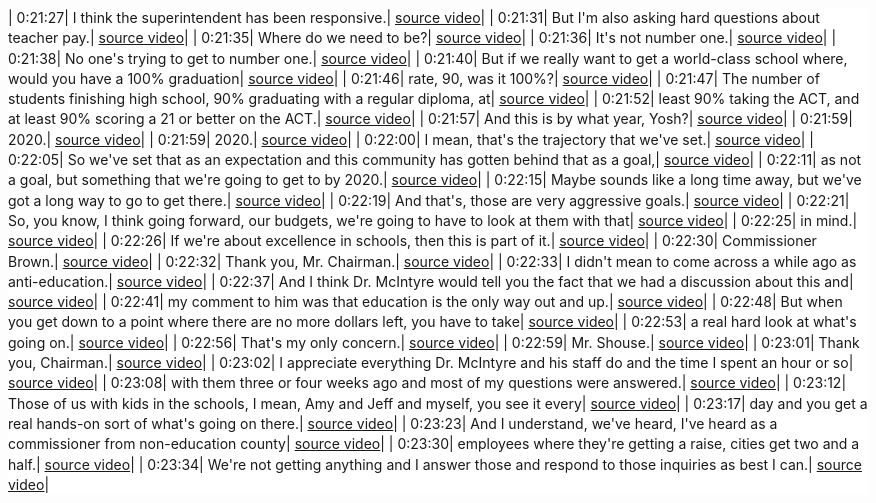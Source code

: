 | 0:21:27| I think the superintendent has been responsive.| [source video](https://archive.org/details/cocom110516special?start=1287)|
| 0:21:31| But I'm also asking hard questions about teacher pay.| [source video](https://archive.org/details/cocom110516special?start=1291)|
| 0:21:35| Where do we need to be?| [source video](https://archive.org/details/cocom110516special?start=1295)|
| 0:21:36| It's not number one.| [source video](https://archive.org/details/cocom110516special?start=1296)|
| 0:21:38| No one's trying to get to number one.| [source video](https://archive.org/details/cocom110516special?start=1298)|
| 0:21:40| But if we really want to get a world-class school where, would you have a 100% graduation| [source video](https://archive.org/details/cocom110516special?start=1300)|
| 0:21:46| rate, 90, was it 100%?| [source video](https://archive.org/details/cocom110516special?start=1306)|
| 0:21:47| The number of students finishing high school, 90% graduating with a regular diploma, at| [source video](https://archive.org/details/cocom110516special?start=1307)|
| 0:21:52| least 90% taking the ACT, and at least 90% scoring a 21 or better on the ACT.| [source video](https://archive.org/details/cocom110516special?start=1312)|
| 0:21:57| And this is by what year, Yosh?| [source video](https://archive.org/details/cocom110516special?start=1317)|
| 0:21:59| 2020.| [source video](https://archive.org/details/cocom110516special?start=1319)|
| 0:21:59| 2020.| [source video](https://archive.org/details/cocom110516special?start=1319)|
| 0:22:00| I mean, that's the trajectory that we've set.| [source video](https://archive.org/details/cocom110516special?start=1320)|
| 0:22:05| So we've set that as an expectation and this community has gotten behind that as a goal,| [source video](https://archive.org/details/cocom110516special?start=1325)|
| 0:22:11| as not a goal, but something that we're going to get to by 2020.| [source video](https://archive.org/details/cocom110516special?start=1331)|
| 0:22:15| Maybe sounds like a long time away, but we've got a long way to go to get there.| [source video](https://archive.org/details/cocom110516special?start=1335)|
| 0:22:19| And that's, those are very aggressive goals.| [source video](https://archive.org/details/cocom110516special?start=1339)|
| 0:22:21| So, you know, I think going forward, our budgets, we're going to have to look at them with that| [source video](https://archive.org/details/cocom110516special?start=1341)|
| 0:22:25| in mind.| [source video](https://archive.org/details/cocom110516special?start=1345)|
| 0:22:26| If we're about excellence in schools, then this is part of it.| [source video](https://archive.org/details/cocom110516special?start=1346)|
| 0:22:30| Commissioner Brown.| [source video](https://archive.org/details/cocom110516special?start=1350)|
| 0:22:32| Thank you, Mr. Chairman.| [source video](https://archive.org/details/cocom110516special?start=1352)|
| 0:22:33| I didn't mean to come across a while ago as anti-education.| [source video](https://archive.org/details/cocom110516special?start=1353)|
| 0:22:37| And I think Dr. McIntyre would tell you the fact that we had a discussion about this and| [source video](https://archive.org/details/cocom110516special?start=1357)|
| 0:22:41| my comment to him was that education is the only way out and up.| [source video](https://archive.org/details/cocom110516special?start=1361)|
| 0:22:48| But when you get down to a point where there are no more dollars left, you have to take| [source video](https://archive.org/details/cocom110516special?start=1368)|
| 0:22:53| a real hard look at what's going on.| [source video](https://archive.org/details/cocom110516special?start=1373)|
| 0:22:56| That's my only concern.| [source video](https://archive.org/details/cocom110516special?start=1376)|
| 0:22:59| Mr. Shouse.| [source video](https://archive.org/details/cocom110516special?start=1379)|
| 0:23:01| Thank you, Chairman.| [source video](https://archive.org/details/cocom110516special?start=1381)|
| 0:23:02| I appreciate everything Dr. McIntyre and his staff do and the time I spent an hour or so| [source video](https://archive.org/details/cocom110516special?start=1382)|
| 0:23:08| with them three or four weeks ago and most of my questions were answered.| [source video](https://archive.org/details/cocom110516special?start=1388)|
| 0:23:12| Those of us with kids in the schools, I mean, Amy and Jeff and myself, you see it every| [source video](https://archive.org/details/cocom110516special?start=1392)|
| 0:23:17| day and you get a real hands-on sort of what's going on there.| [source video](https://archive.org/details/cocom110516special?start=1397)|
| 0:23:23| And I understand, we've heard, I've heard as a commissioner from non-education county| [source video](https://archive.org/details/cocom110516special?start=1403)|
| 0:23:30| employees where they're getting a raise, cities get two and a half.| [source video](https://archive.org/details/cocom110516special?start=1410)|
| 0:23:34| We're not getting anything and I answer those and respond to those inquiries as best I can.| [source video](https://archive.org/details/cocom110516special?start=1414)|